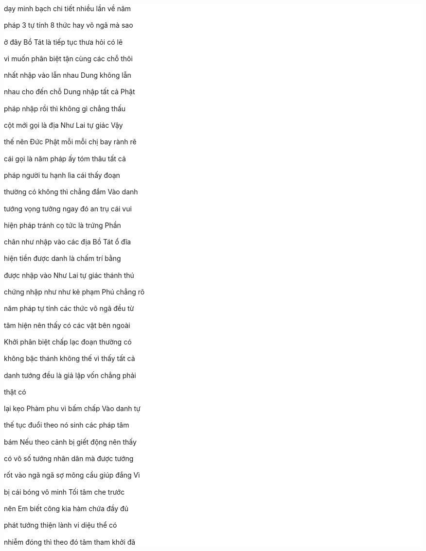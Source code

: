 dạy minh bạch chi tiết nhiều lần về năm

pháp 3 tự tính 8 thức hay vô ngã mà sao

ở đây Bồ Tát là tiếp tục thưa hỏi có lẽ

vì muốn phân biệt tận cùng các chỗ thôi

nhất nhập vào lẫn nhau Dung không lẫn

nhau cho đến chỗ Dung nhập tất cả Phật

pháp nhập rồi thì không gì chẳng thấu

cột mới gọi là địa Như Lai tự giác Vậy

thế nên Đức Phật mỗi mỗi chị bay rành rẽ

cái gọi là năm pháp ấy tóm thâu tất cả

pháp người tu hạnh lìa cái thấy đoạn

thường có không thì chẳng đắm Vào danh

tướng vọng tưởng ngay đó an trụ cái vui

hiện pháp tránh cọ tức là trứng Phần

chân như nhập vào các địa Bồ Tát ổ đĩa

hiện tiền được danh là chấm trí bằng

được nhập vào Như Lai tự giác thánh thú

chứng nhập như như kẻ phạm Phú chẳng rõ

năm pháp tự tính các thức vô ngã đều từ

tâm hiện nên thấy có các vật bên ngoài

Khởi phân biệt chấp lạc đoạn thường có

không bậc thánh không thế vì thấy tất cả

danh tướng đều là giả lập vốn chẳng phải

thật có

lại kẹo Phàm phu vì bấm chấp Vào danh tự

thế tục đuổi theo nó sinh các pháp tâm

bám Nếu theo cảnh bị giết động nên thấy

có vô số tướng nhân dân mà được tướng

rốt vào ngã ngã sợ mông cầu giúp đắng Vì

bị cái bóng vô minh Tối tâm che trước

nên Em biết công kia hàm chứa đầy đủ

phát tướng thiện lành vi diệu thể có

nhiễm đóng thì theo đó tâm tham khởi đã
